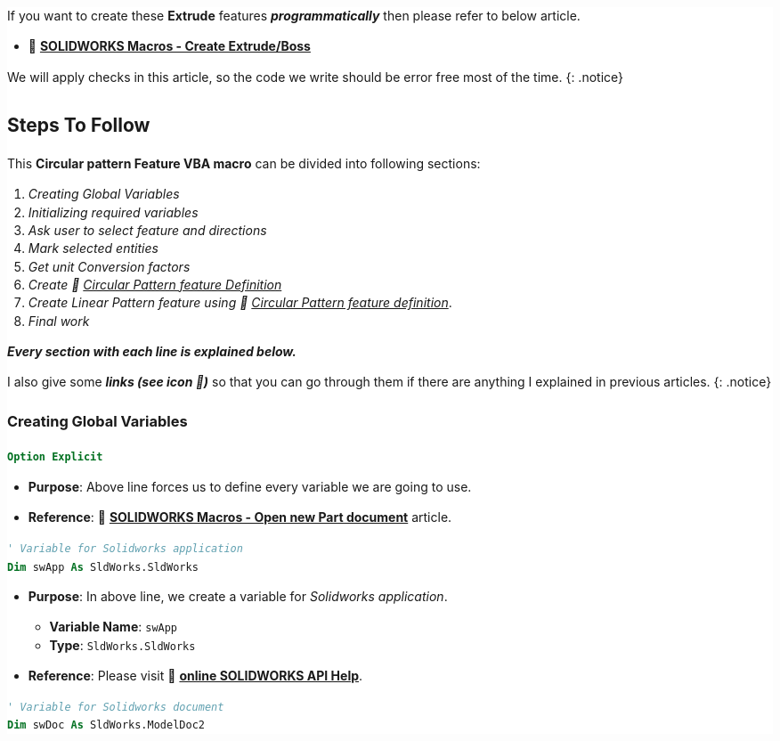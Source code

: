 
If you want to create these **Extrude** features ***programmatically*** then please refer to below article.

* 🚀 **[SOLIDWORKS Macros - Create Extrude/Boss](/solidworks-macros/create-extrude-feature)**

We will apply checks in this article, so the code we write should be error free most of the time.
{: .notice}

## Steps To Follow

This **Circular pattern Feature VBA macro** can be divided into following sections:

1. *Creating Global Variables*
2. *Initializing required variables*
3. *Ask user to select feature and directions*
4. *Mark selected entities*
5. *Get unit Conversion factors*
6. *Create 🚀 [Circular Pattern feature Definition](https://help.solidworks.com/2019/english/api/sldworksapi/SolidWorks.Interop.sldworks~SolidWorks.Interop.sldworks.ICircularPatternFeatureData.html)*
7. *Create Linear Pattern feature using 🚀 [Circular Pattern feature definition](https://help.solidworks.com/2019/english/api/sldworksapi/SolidWorks.Interop.sldworks~SolidWorks.Interop.sldworks.ICircularPatternFeatureData.html)*.
8. *Final work*

***Every section with each line is explained below.***

I also give some ***links (see icon 🚀)*** so that you can go through them if there are anything I explained in previous articles.
{: .notice}

### Creating Global Variables

```vb
Option Explicit
```

* **Purpose**: Above line forces us to define every variable we are going to use. 

* **Reference**: 🚀 **[SOLIDWORKS Macros - Open new Part document](/solidworks-macros/open-new-document)** article.

```vb
' Variable for Solidworks application
Dim swApp As SldWorks.SldWorks
```

* **Purpose**: In above line, we create a variable for *Solidworks application*.
  * **Variable Name**: `swApp`
  * **Type**: `SldWorks.SldWorks`

* **Reference**: Please visit 🚀 **[online SOLIDWORKS API Help](https://help.solidworks.com/2019/english/api/sldworksapi/SolidWorks.Interop.sldworks~SolidWorks.Interop.sldworks.ISldWorks_members.html)**.

```vb
' Variable for Solidworks document
Dim swDoc As SldWorks.ModelDoc2
```
